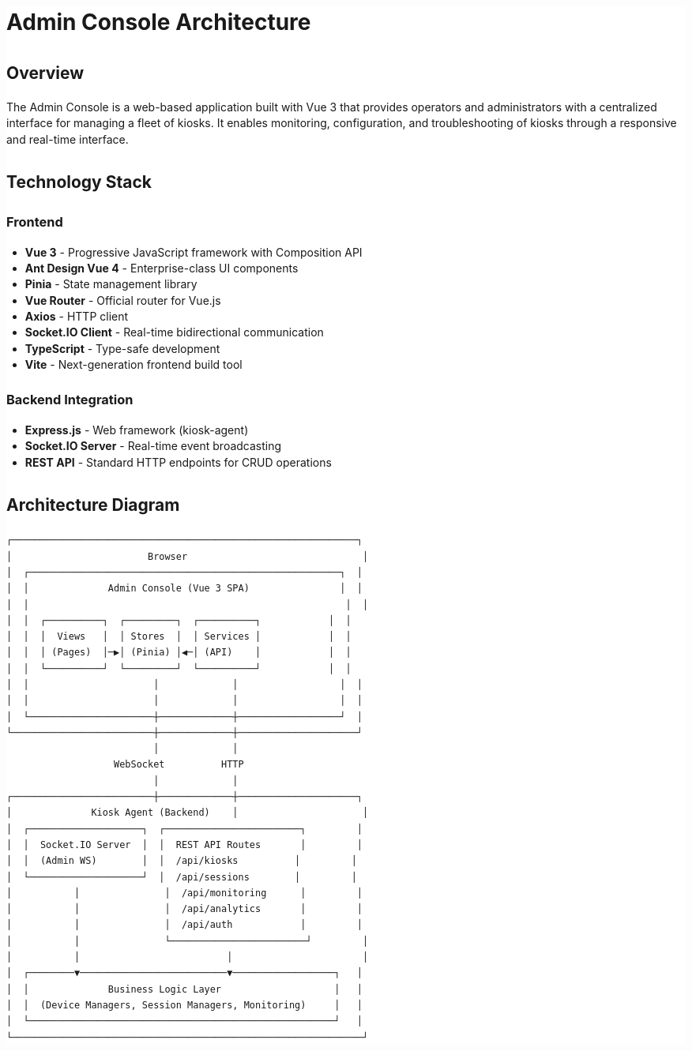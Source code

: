 # Admin Console Architecture

## Overview

The Admin Console is a web-based application built with Vue 3 that provides operators and administrators with a centralized interface for managing a fleet of kiosks. It enables monitoring, configuration, and troubleshooting of kiosks through a responsive and real-time interface.

## Technology Stack

### Frontend
- **Vue 3** - Progressive JavaScript framework with Composition API
- **Ant Design Vue 4** - Enterprise-class UI components
- **Pinia** - State management library
- **Vue Router** - Official router for Vue.js
- **Axios** - HTTP client
- **Socket.IO Client** - Real-time bidirectional communication
- **TypeScript** - Type-safe development
- **Vite** - Next-generation frontend build tool

### Backend Integration
- **Express.js** - Web framework (kiosk-agent)
- **Socket.IO Server** - Real-time event broadcasting
- **REST API** - Standard HTTP endpoints for CRUD operations

## Architecture Diagram

```
┌─────────────────────────────────────────────────────────────┐
│                        Browser                               │
│  ┌───────────────────────────────────────────────────────┐  │
│  │              Admin Console (Vue 3 SPA)                │  │
│  │                                                        │  │
│  │  ┌──────────┐  ┌─────────┐  ┌──────────┐            │  │
│  │  │  Views   │  │ Stores  │  │ Services │            │  │
│  │  │ (Pages)  │─▶│ (Pinia) │◀─│ (API)    │            │  │
│  │  └──────────┘  └─────────┘  └──────────┘            │  │
│  │                      │             │                  │  │
│  │                      │             │                  │  │
│  └──────────────────────┼─────────────┼──────────────────┘  │
└─────────────────────────┼─────────────┼─────────────────────┘
                          │             │
                   WebSocket          HTTP
                          │             │
┌─────────────────────────┼─────────────┼─────────────────────┐
│              Kiosk Agent (Backend)    │                      │
│  ┌────────────────────┐  ┌────────────────────────┐         │
│  │  Socket.IO Server  │  │  REST API Routes       │         │
│  │  (Admin WS)        │  │  /api/kiosks          │         │
│  └────────────────────┘  │  /api/sessions        │         │
│           │               │  /api/monitoring      │         │
│           │               │  /api/analytics       │         │
│           │               │  /api/auth            │         │
│           │               └────────────────────────┘         │
│           │                          │                       │
│  ┌────────▼──────────────────────────▼──────────────────┐   │
│  │              Business Logic Layer                    │   │
│  │  (Device Managers, Session Managers, Monitoring)     │   │
│  └──────────────────────────────────────────────────────┘   │
└──────────────────────────────────────────────────────────────┘
```